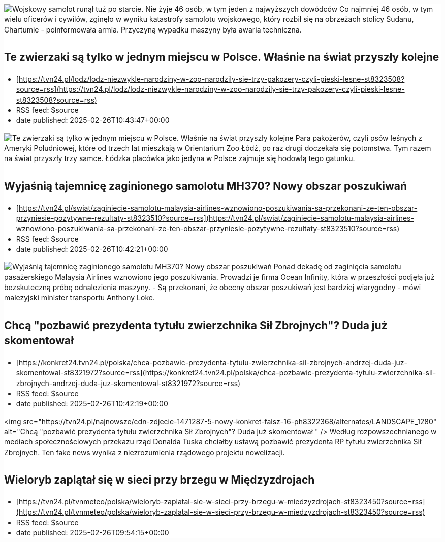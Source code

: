 <img src="https://tvn24.pl/najnowsze/cdn-zdjecie-4594373-1-wadi-seidna-ph8323743/alternates/LANDSCAPE_1280" alt="Wojskowy samolot runął tuż po starcie. Nie żyje 46 osób, w tym jeden z najwyższych dowódców" />
    Co najmniej 46 osób, w tym wielu oficerów i cywilów, zginęło w wyniku katastrofy samolotu wojskowego, który rozbił się na obrzeżach stolicy Sudanu, Chartumie - poinformowała armia. Przyczyną wypadku maszyny była awaria techniczna.

## Te zwierzaki są tylko w jednym miejscu w Polsce. Właśnie na świat przyszły kolejne
 - [https://tvn24.pl/lodz/lodz-niezwykle-narodziny-w-zoo-narodzily-sie-trzy-pakozery-czyli-pieski-lesne-st8323508?source=rss](https://tvn24.pl/lodz/lodz-niezwykle-narodziny-w-zoo-narodzily-sie-trzy-pakozery-czyli-pieski-lesne-st8323508?source=rss)
 - RSS feed: $source
 - date published: 2025-02-26T10:43:47+00:00

<img src="https://tvn24.pl/najnowsze/cdn-zdjecie-8473089-w-lodzkim-zoo-urodzily-sie-trzy-pakozery-ph8323393/alternates/LANDSCAPE_1280" alt="Te zwierzaki są tylko w jednym miejscu w Polsce. Właśnie na świat przyszły kolejne" />
    Para pakożerów, czyli psów leśnych z Ameryki Południowej, które od trzech lat mieszkają w Orientarium Zoo Łódź, po raz drugi doczekała się potomstwa. Tym razem na świat przyszły trzy samce. Łódzka placówka jako jedyna w Polsce zajmuje się hodowlą tego gatunku.

## Wyjaśnią tajemnicę zaginionego samolotu MH370? Nowy obszar poszukiwań
 - [https://tvn24.pl/swiat/zaginiecie-samolotu-malaysia-airlines-wznowiono-poszukiwania-sa-przekonani-ze-ten-obszar-przyniesie-pozytywne-rezultaty-st8323510?source=rss](https://tvn24.pl/swiat/zaginiecie-samolotu-malaysia-airlines-wznowiono-poszukiwania-sa-przekonani-ze-ten-obszar-przyniesie-pozytywne-rezultaty-st8323510?source=rss)
 - RSS feed: $source
 - date published: 2025-02-26T10:42:21+00:00

<img src="https://tvn24.pl/najnowsze/cdn-zdjecie-2179501-samolot-malaysia-airlines-o-numerze-mh370-zaginal-w-2014-roku-ph8323701/alternates/LANDSCAPE_1280" alt="Wyjaśnią tajemnicę zaginionego samolotu MH370? Nowy obszar poszukiwań" />
    Ponad dekadę od zaginięcia samolotu pasażerskiego Malaysia Airlines wznowiono jego poszukiwania. Prowadzi je firma Ocean Infinity, która w przeszłości podjęła już bezskuteczną próbę odnalezienia maszyny. - Są przekonani, że obecny obszar poszukiwań jest bardziej wiarygodny - mówi malezyjski minister transportu Anthony Loke.

## Chcą "pozbawić prezydenta tytułu zwierzchnika Sił Zbrojnych"? Duda już skomentował
 - [https://konkret24.tvn24.pl/polska/chca-pozbawic-prezydenta-tytulu-zwierzchnika-sil-zbrojnych-andrzej-duda-juz-skomentowal-st8321972?source=rss](https://konkret24.tvn24.pl/polska/chca-pozbawic-prezydenta-tytulu-zwierzchnika-sil-zbrojnych-andrzej-duda-juz-skomentowal-st8321972?source=rss)
 - RSS feed: $source
 - date published: 2025-02-26T10:42:19+00:00

<img src="https://tvn24.pl/najnowsze/cdn-zdjecie-1471287-5-nowy-konkret-falsz-16-ph8322368/alternates/LANDSCAPE_1280" alt="Chcą "pozbawić prezydenta tytułu zwierzchnika Sił Zbrojnych"? Duda już skomentował " />
    Według rozpowszechnianego w mediach społecznościowych przekazu rząd Donalda Tuska chciałby ustawą pozbawić prezydenta RP tytułu zwierzchnika Sił Zbrojnych. Ten fake news wynika z niezrozumienia rządowego projektu nowelizacji.

## Wieloryb zaplątał się w sieci przy brzegu w Międzyzdrojach
 - [https://tvn24.pl/tvnmeteo/polska/wieloryb-zaplatal-sie-w-sieci-przy-brzegu-w-miedzyzdrojach-st8323450?source=rss](https://tvn24.pl/tvnmeteo/polska/wieloryb-zaplatal-sie-w-sieci-przy-brzegu-w-miedzyzdrojach-st8323450?source=rss)
 - RSS feed: $source
 - date published: 2025-02-26T09:54:15+00:00

